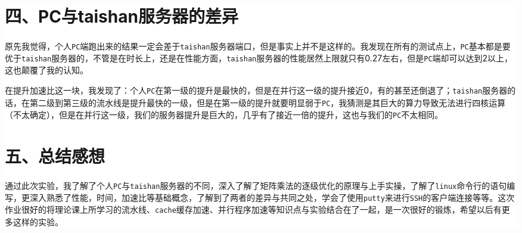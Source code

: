 

# 四、PC与taishan服务器的差异

​	原先我觉得，个人`PC`端跑出来的结果一定会差于`taishan`服务器端口，但是事实上并不是这样的。我发现在所有的测试点上，`PC`基本都是要优于`taishan`服务器的，不管是在时长上，还是在性能方面，`taishan`服务器的性能居然上限就只有$0.27$左右，但是`PC`端却可以达到$2$以上，这也颠覆了我的认知。

​	在提升加速比这一块，我发现了：个人`PC`在第一级的提升是最快的，但是在并行这一级的提升接近$0$，有的甚至还倒退了；`taishan`服务器的话，在第二级到第三级的流水线是提升最快的一级，但是在第一级的提升就要明显弱于`PC`，我猜测是其巨大的算力导致无法进行四核运算（不太确定），但是在并行这一级，我们的服务器提升是巨大的，几乎有了接近一倍的提升，这也与我们的`PC`不太相同。



# 五、总结感想

​	通过此次实验，我了解了个人`PC`与`taishan`服务器的不同，深入了解了矩阵乘法的逐级优化的原理与上手实操，了解了`linux`命令行的语句编写，更深入熟悉了性能，时间，加速比等基础概念，了解到了两者的差异与共同之处，学会了使用`putty`来进行`SSH`的客户端连接等等。这次作业很好的将理论课上所学习的流水线、`cache`缓存加速、并行程序加速等知识点与实验结合在了一起，是一次很好的锻炼，希望以后有更多这样的实验。
